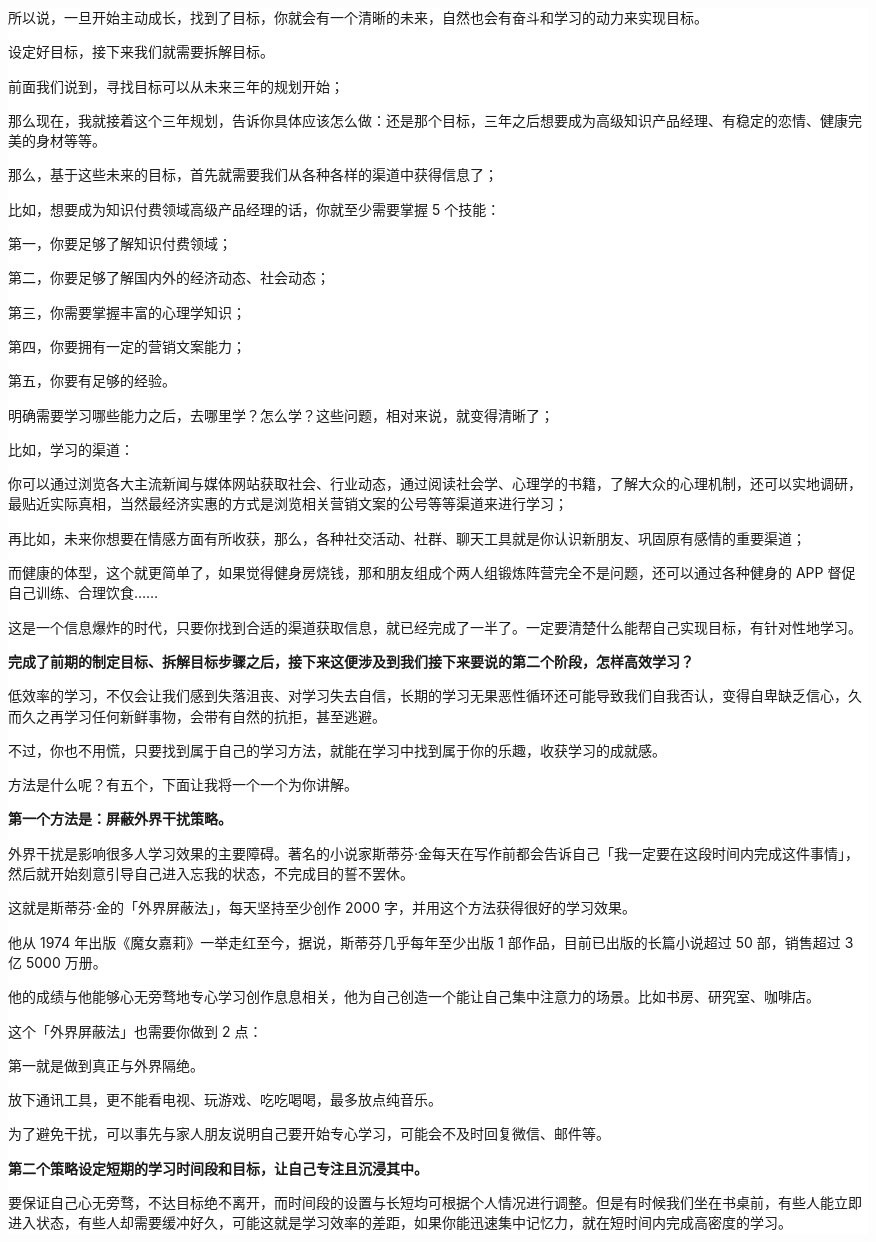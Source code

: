 所以说，一旦开始主动成长，找到了目标，你就会有一个清晰的未来，自然也会有奋斗和学习的动力来实现目标。

设定好目标，接下来我们就需要拆解目标。

前面我们说到，寻找目标可以从未来三年的规划开始；

那么现在，我就接着这个三年规划，告诉你具体应该怎么做：还是那个目标，三年之后想要成为高级知识产品经理、有稳定的恋情、健康完美的身材等等。

那么，基于这些未来的目标，首先就需要我们从各种各样的渠道中获得信息了；

比如，想要成为知识付费领域高级产品经理的话，你就至少需要掌握 5 个技能：

第一，你要足够了解知识付费领域；

第二，你要足够了解国内外的经济动态、社会动态；

第三，你需要掌握丰富的心理学知识；

第四，你要拥有一定的营销文案能力；

第五，你要有足够的经验。

明确需要学习哪些能力之后，去哪里学？怎么学？这些问题，相对来说，就变得清晰了；

比如，学习的渠道：

你可以通过浏览各大主流新闻与媒体网站获取社会、行业动态，通过阅读社会学、心理学的书籍，了解大众的心理机制，还可以实地调研，最贴近实际真相，当然最经济实惠的方式是浏览相关营销文案的公号等等渠道来进行学习；

再比如，未来你想要在情感方面有所收获，那么，各种社交活动、社群、聊天工具就是你认识新朋友、巩固原有感情的重要渠道；

而健康的体型，这个就更简单了，如果觉得健身房烧钱，那和朋友组成个两人组锻炼阵营完全不是问题，还可以通过各种健身的 APP 督促自己训练、合理饮食……

这是一个信息爆炸的时代，只要你找到合适的渠道获取信息，就已经完成了一半了。一定要清楚什么能帮自己实现目标，有针对性地学习。

**完成了前期的制定目标、拆解目标步骤之后，接下来这便涉及到我们接下来要说的第二个阶段，怎样高效学习？**

低效率的学习，不仅会让我们感到失落沮丧、对学习失去自信，长期的学习无果恶性循环还可能导致我们自我否认，变得自卑缺乏信心，久而久之再学习任何新鲜事物，会带有自然的抗拒，甚至逃避。

不过，你也不用慌，只要找到属于自己的学习方法，就能在学习中找到属于你的乐趣，收获学习的成就感。

方法是什么呢？有五个，下面让我将一个一个为你讲解。

**第一个方法是：屏蔽外界干扰策略。**

外界干扰是影响很多人学习效果的主要障碍。著名的小说家斯蒂芬·金每天在写作前都会告诉自己「我一定要在这段时间内完成这件事情」，然后就开始刻意引导自己进入忘我的状态，不完成目的誓不罢休。

这就是斯蒂芬·金的「外界屏蔽法」，每天坚持至少创作 2000 字，并用这个方法获得很好的学习效果。

他从 1974 年出版《魔女嘉莉》一举走红至今，据说，斯蒂芬几乎每年至少出版 1 部作品，目前已出版的长篇小说超过 50 部，销售超过 3 亿 5000 万册。

他的成绩与他能够心无旁骛地专心学习创作息息相关，他为自己创造一个能让自己集中注意力的场景。比如书房、研究室、咖啡店。

这个「外界屏蔽法」也需要你做到 2 点：

第一就是做到真正与外界隔绝。

放下通讯工具，更不能看电视、玩游戏、吃吃喝喝，最多放点纯音乐。

为了避免干扰，可以事先与家人朋友说明自己要开始专心学习，可能会不及时回复微信、邮件等。

**第二个策略设定短期的学习时间段和目标，让自己专注且沉浸其中。**

要保证自己心无旁骛，不达目标绝不离开，而时间段的设置与长短均可根据个人情况进行调整。但是有时候我们坐在书桌前，有些人能立即进入状态，有些人却需要缓冲好久，可能这就是学习效率的差距，如果你能迅速集中记忆力，就在短时间内完成高密度的学习。
